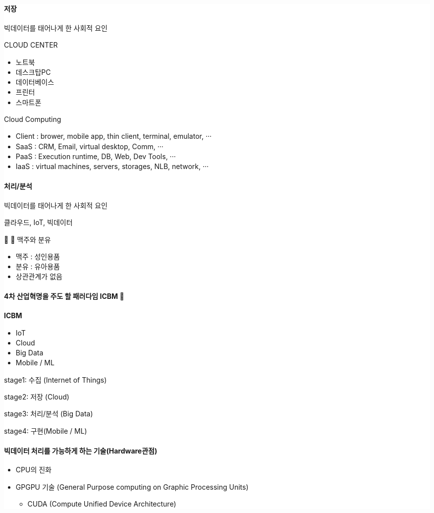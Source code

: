 

#### 저장

빅데이터를 태어나게 한 사회적 요인

CLOUD CENTER

- 노트북
- 데스크탑PC
- 데이터베이스
- 프린터
- 스마트폰

Cloud Computing

- Client : brower, mobile app, thin client, terminal, emulator, ···
- SaaS : CRM, Email, virtual desktop, Comm, ···
- PaaS : Execution runtime, DB, Web, Dev Tools, ···
- IaaS : virtual machines, servers, storages, NLB, network, ··· 



#### 처리/분석

빅데이터를 태어나게 한 사회적 요인

클라우드, IoT, 빅데이터 

🍺 🥛 맥주와 분유

- 맥주 : 성인용품
- 분유 : 유아용품
- 상관관계가 없음



#### 4차 산업혁명을 주도 할 패러다임 ICBM 🌟

**ICBM**

- IoT
- Cloud
- Big Data
- Mobile / ML

stage1: 수집 (Internet of Things)

stage2: 저장 (Cloud)

stage3: 처리/분석 (Big Data)

stage4: 구현(Mobile / ML)



#### 빅데이터 처리를 가능하게 하는 기술(Hardware관점)

- CPU의 진화

- GPGPU 기술 (General Purpose computing on Graphic Processing Units)

  - CUDA (Compute Unified Device Architecture)
